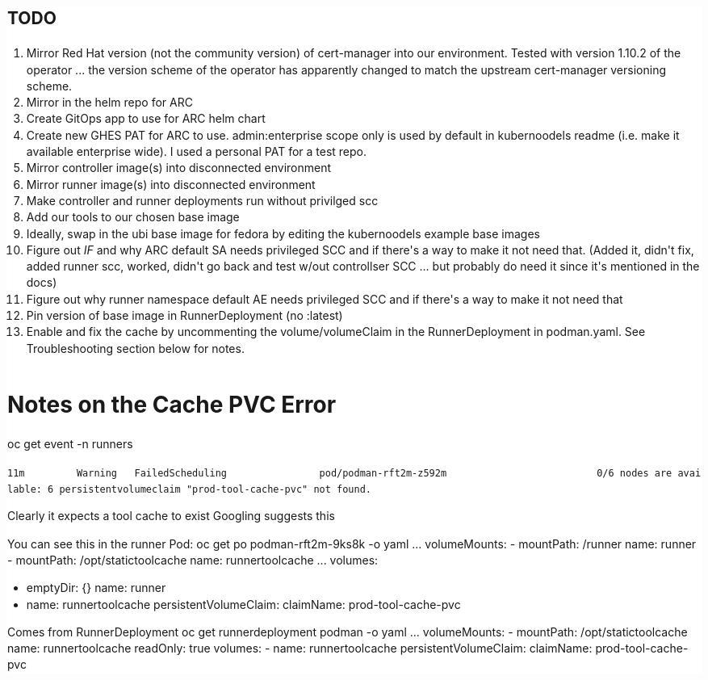## TODO
1. Mirror Red Hat version (not the community version) of cert-manager into our environment. Tested with version 1.10.2 of the operator ... the version scheme of the operator has apparently changed to match the upstream cert-manager versioning scheme.
2. Mirror in the helm repo for ARC
3. Create GitOps app to use for ARC helm chart
4. Create new GHES PAT for ARC to use. admin:enterprise scope only is used by default in kubernoodels readme (i.e. make it available enterprise wide). I used a personal PAT for a test repo.
5. Mirror controller image(s) into disconnected environment
6. Mirror runner image(s) into disconnected environment
7. Make controller and runner deployments run without privilged scc
8. Add our tools to our chosen base image
9. Ideally, swap in the ubi base image for fedora by editing the kubernoodels example base images
10. Figure out *IF* and why ARC default SA needs privileged SCC and if there's a way to make it not need that. (Added it, didn't fix, added runner scc, worked, didn't go back and test w/out controllser SCC ... but probably do need it since it's mentioned in the docs)
11. Figure out why runner namespace default AE needs privileged SCC and if there's a way to make it not need that
12. Pin version of base image in RunnerDeployment (no :latest)
13. Enable and fix the cache by uncommenting the volume/volumeClaim in the RunnerDeployment in podman.yaml. See Troubleshooting section below for notes.

# Notes on the Cache PVC Error

oc get event -n runners
```
11m         Warning   FailedScheduling                pod/podman-rft2m-z592m                          0/6 nodes are available: 6 persistentvolumeclaim "prod-tool-cache-pvc" not found.
```
Clearly it expects a tool cache to exist
Googling suggests this 

You can see this in the runner Pod:
oc get po podman-rft2m-9ks8k -o yaml
...
    volumeMounts:
    - mountPath: /runner
      name: runner
    - mountPath: /opt/statictoolcache
      name: runnertoolcache
...
  volumes:
  - emptyDir: {}
    name: runner
  - name: runnertoolcache
    persistentVolumeClaim:
      claimName: prod-tool-cache-pvc

Comes from RunnerDeployment
oc get runnerdeployment podman -o yaml
...
      volumeMounts:
      - mountPath: /opt/statictoolcache
        name: runnertoolcache
        readOnly: true
      volumes:
      - name: runnertoolcache
        persistentVolumeClaim:
          claimName: prod-tool-cache-pvc
